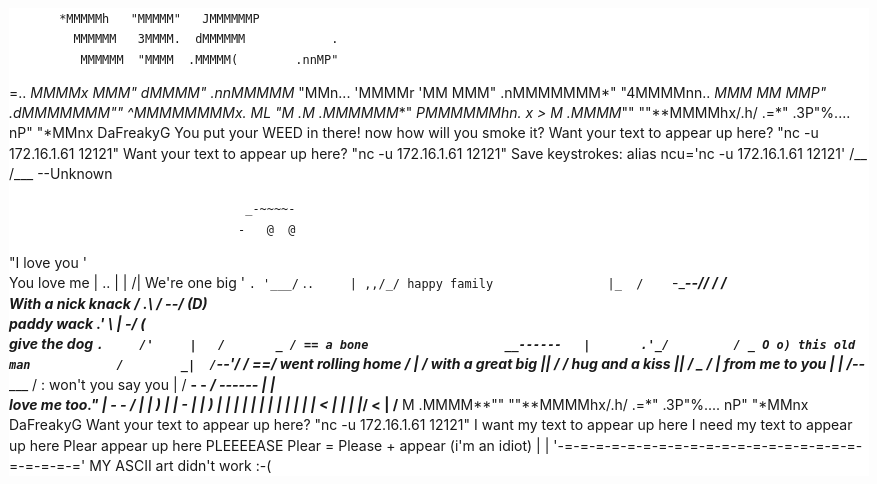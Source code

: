            *MMMMMh   "MMMMM"   JMMMMMMP
             MMMMMM   3MMMM.  dMMMMMM            .
              MMMMMM  "MMMM  .MMMMM(        .nnMP"
  =..          *MMMMx  MMM"  dMMMM"    .nnMMMMM*
    "MMn...     'MMMMr 'MM   MMM"   .nMMMMMMM*"
     "4MMMMnn..   *MMM  MM  MMP"  .dMMMMMMM""
       ^MMMMMMMMx.  *ML "M .M*  .MMMMMM**"
          *PMMMMMMhn. *x &gt; M  .MMMM**""
             ""**MMMMhx/.h/ .=*"
                      .3P"%....
                    nP"     "*MMnx                DaFreakyG
You put your WEED in there!
now how will you smoke it?
Want your text to appear up here? "nc -u 172.16.1.61 12121"
Want your text to appear up here? "nc -u 172.16.1.61 12121"
Save keystrokes: alias ncu='nc -u 172.16.1.61 12121'
                         /__                       /___    --Unknown




                                     _-~~~~-
                                    -   @  @
"I love you                        '         
 You love me                       |      .. |         |    /|
 We're one big                    ' `. '___/` .`.     | ,,/_/
 happy family                |_  /    `-____--//    __/ /    
 With a nick knack             /    .\     /  _--/     (D)  
 paddy wack                        .'  \     |   -/    (_      
 give the dog                   `.     /'     |   /       _ / ==
 a bone                   __------   |       .'_/         / _ O o)
 this old man            /        _|  /`-__-'/             /   ==/
 went rolling home      /        |                       /
 with a great big      ||         __/                 _/
 hug and a kiss        ||         /              _      /  |
 from me to you        | |      /--______      ___    /  :
 won't you say you     | /   __-  - _/   ------    |  |    
 love me too."          |   -  -   /                | |      )
                        |  |   -  |                 | )     | |
                         | |    | |                 | |    | |
                         | |    &lt; |                 | |   |_/
                         &lt; |    /__                 M  .MMMM**""
             ""**MMMMhx/.h/ .=*"
                      .3P"%....
                    nP"     "*MMnx                DaFreakyG
Want your text to appear up here? "nc -u 172.16.1.61 12121"
I want my text to appear up here
I need my text to appear up here
Plear appear up here
PLEEEEASE
Plear = Please + appear (i'm an idiot)
 |                                                |
 '-=-=-=-=-=-=-=-=-=-=-=-=-=-=-=-=-=-=-=-=-=-=-=-='
MY ASCII art didn't work :-(
